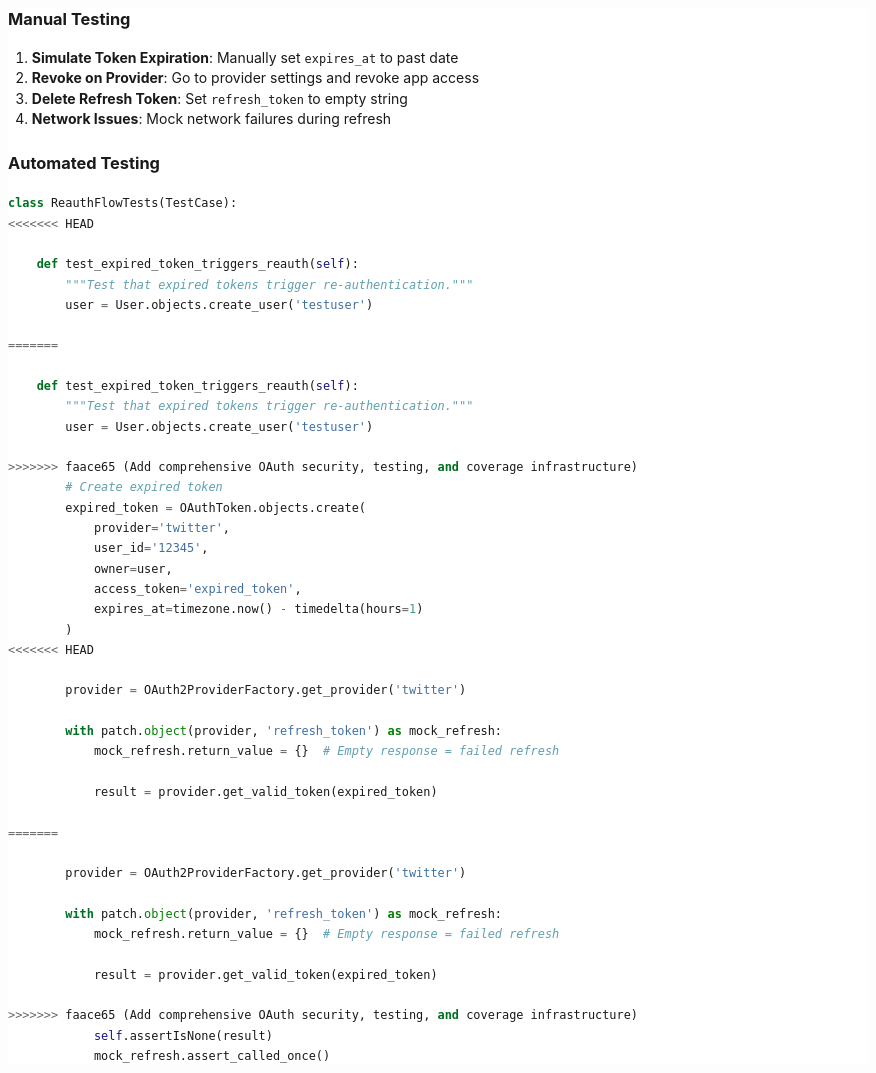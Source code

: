### Manual Testing

1. **Simulate Token Expiration**: Manually set `expires_at` to past date
2. **Revoke on Provider**: Go to provider settings and revoke app access
3. **Delete Refresh Token**: Set `refresh_token` to empty string
4. **Network Issues**: Mock network failures during refresh

### Automated Testing

```python
class ReauthFlowTests(TestCase):
<<<<<<< HEAD
    
    def test_expired_token_triggers_reauth(self):
        """Test that expired tokens trigger re-authentication."""
        user = User.objects.create_user('testuser')
        
=======

    def test_expired_token_triggers_reauth(self):
        """Test that expired tokens trigger re-authentication."""
        user = User.objects.create_user('testuser')

>>>>>>> faace65 (Add comprehensive OAuth security, testing, and coverage infrastructure)
        # Create expired token
        expired_token = OAuthToken.objects.create(
            provider='twitter',
            user_id='12345',
            owner=user,
            access_token='expired_token',
            expires_at=timezone.now() - timedelta(hours=1)
        )
<<<<<<< HEAD
        
        provider = OAuth2ProviderFactory.get_provider('twitter')
        
        with patch.object(provider, 'refresh_token') as mock_refresh:
            mock_refresh.return_value = {}  # Empty response = failed refresh
            
            result = provider.get_valid_token(expired_token)
            
=======

        provider = OAuth2ProviderFactory.get_provider('twitter')

        with patch.object(provider, 'refresh_token') as mock_refresh:
            mock_refresh.return_value = {}  # Empty response = failed refresh

            result = provider.get_valid_token(expired_token)

>>>>>>> faace65 (Add comprehensive OAuth security, testing, and coverage infrastructure)
            self.assertIsNone(result)
            mock_refresh.assert_called_once()
```
